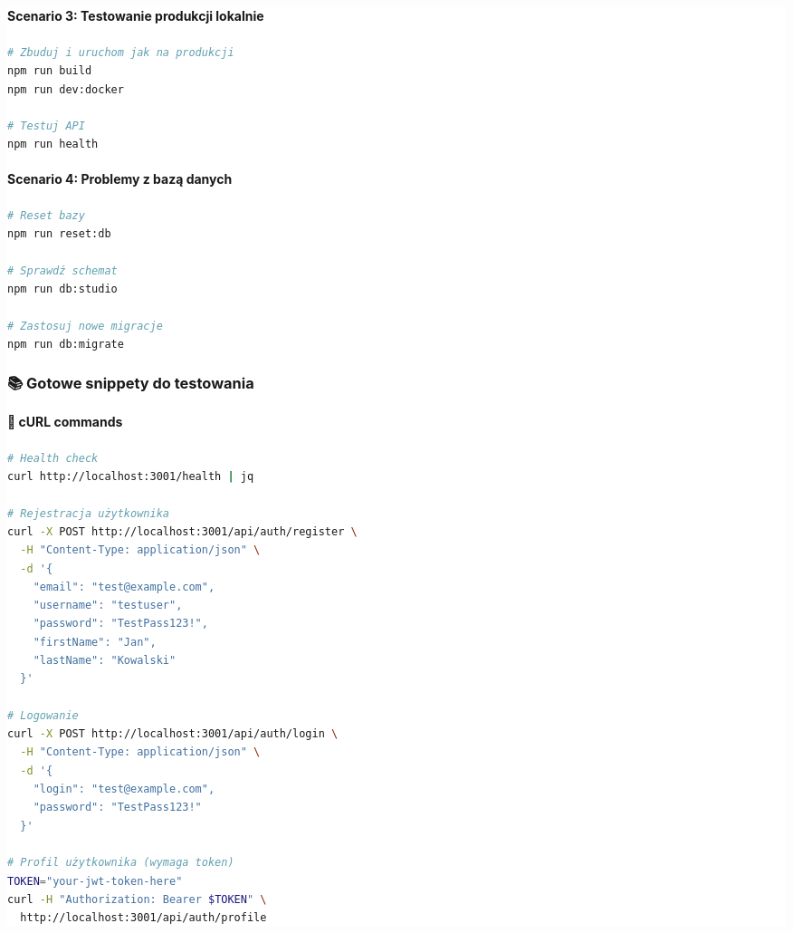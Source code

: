 #### **Scenario 3: Testowanie produkcji lokalnie**
```bash
# Zbuduj i uruchom jak na produkcji
npm run build
npm run dev:docker

# Testuj API
npm run health
```

#### **Scenario 4: Problemy z bazą danych**
```bash
# Reset bazy
npm run reset:db

# Sprawdź schemat
npm run db:studio

# Zastosuj nowe migracje
npm run db:migrate
```

### 📚 **Gotowe snippety do testowania**

#### **🔧 cURL commands**
```bash
# Health check
curl http://localhost:3001/health | jq

# Rejestracja użytkownika
curl -X POST http://localhost:3001/api/auth/register \
  -H "Content-Type: application/json" \
  -d '{
    "email": "test@example.com",
    "username": "testuser",
    "password": "TestPass123!",
    "firstName": "Jan",
    "lastName": "Kowalski"
  }'

# Logowanie
curl -X POST http://localhost:3001/api/auth/login \
  -H "Content-Type: application/json" \
  -d '{
    "login": "test@example.com",
    "password": "TestPass123!"
  }'

# Profil użytkownika (wymaga token)
TOKEN="your-jwt-token-here"
curl -H "Authorization: Bearer $TOKEN" \
  http://localhost:3001/api/auth/profile
```
